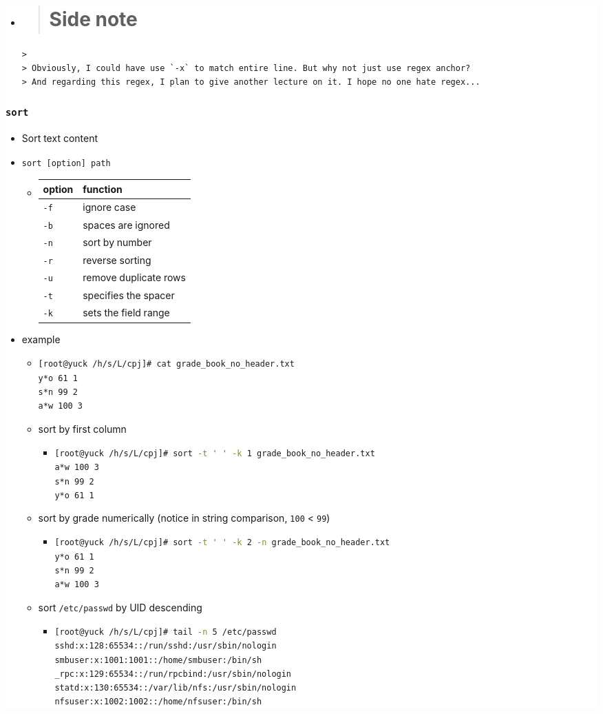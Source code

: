 - > # Side note
      >
      > Obviously, I could have use `-x` to match entire line. But why not just use regex anchor?
      > And regarding this regex, I plan to give another lecture on it. I hope no one hate regex...

### `sort`

- Sort text content

- `sort [option] path`

  - | option | function              |
    | ------ | --------------------- |
    | `-f`   | ignore case           |
    | `-b`   | spaces are ignored    |
    | `-n`   | sort by number        |
    | `-r`   | reverse sorting       |
    | `-u`   | remove duplicate rows |
    | `-t`   | specifies the spacer  |
    | `-k`   | sets the field range  |

- example

  - ```bash
    [root@yuck /h/s/L/cpj]# cat grade_book_no_header.txt
    y*o 61 1
    s*n 99 2
    a*w 100 3
    ```

  - sort by first column

    - ```bash
      [root@yuck /h/s/L/cpj]# sort -t ' ' -k 1 grade_book_no_header.txt
      a*w 100 3
      s*n 99 2
      y*o 61 1
      ```

  - sort by grade numerically (notice in string comparison, `100` < `99`)

    - ```bash
      [root@yuck /h/s/L/cpj]# sort -t ' ' -k 2 -n grade_book_no_header.txt
      y*o 61 1
      s*n 99 2
      a*w 100 3
      ```

  - sort `/etc/passwd` by UID descending

    - ```bash
      [root@yuck /h/s/L/cpj]# tail -n 5 /etc/passwd
      sshd:x:128:65534::/run/sshd:/usr/sbin/nologin
      smbuser:x:1001:1001::/home/smbuser:/bin/sh
      _rpc:x:129:65534::/run/rpcbind:/usr/sbin/nologin
      statd:x:130:65534::/var/lib/nfs:/usr/sbin/nologin
      nfsuser:x:1002:1002::/home/nfsuser:/bin/sh
      ```


[^1]: Read that for more information <https://www.gnu.org/software/gawk/manual/gawk.html>